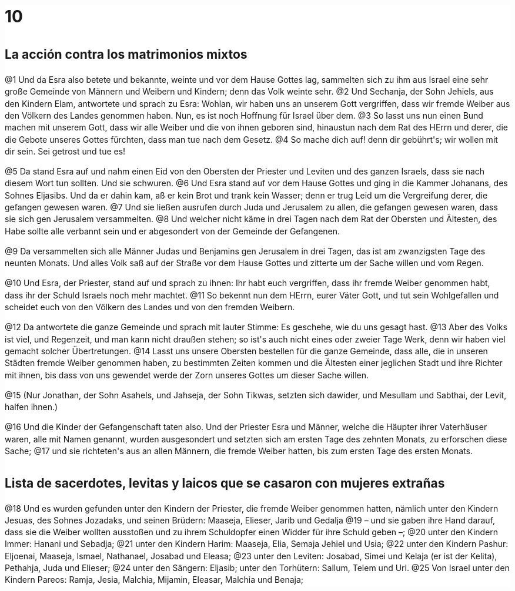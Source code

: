 # 10
## La acción contra los matrimonios mixtos
@1 Und da Esra also betete und bekannte, weinte und vor dem Hause Gottes lag, sammelten sich zu ihm aus Israel eine sehr große Gemeinde von Männern und Weibern und Kindern; denn das Volk weinte sehr.
@2 Und Sechanja, der Sohn Jehiels, aus den Kindern Elam, antwortete und sprach zu Esra: Wohlan, wir haben uns an unserem Gott vergriffen, dass wir fremde Weiber aus den Völkern des Landes genommen haben. Nun, es ist noch Hoffnung für Israel über dem.
@3 So lasst uns nun einen Bund machen mit unserem Gott, dass wir alle Weiber und die von ihnen geboren sind, hinaustun nach dem Rat des HErrn und derer, die die Gebote unseres Gottes fürchten, dass man tue nach dem Gesetz.
@4 So mache dich auf! denn dir gebührt's; wir wollen mit dir sein. Sei getrost und tue es!

@5 Da stand Esra auf und nahm einen Eid von den Obersten der Priester und Leviten und des ganzen Israels, dass sie nach diesem Wort tun sollten. Und sie schwuren.
@6 Und Esra stand auf vor dem Hause Gottes und ging in die Kammer Johanans, des Sohnes Eljasibs. Und da er dahin kam, aß er kein Brot und trank kein Wasser; denn er trug Leid um die Vergreifung derer, die gefangen gewesen waren.
@7 Und sie ließen ausrufen durch Juda und Jerusalem zu allen, die gefangen gewesen waren, dass sie sich gen Jerusalem versammelten.
@8 Und welcher nicht käme in drei Tagen nach dem Rat der Obersten und Ältesten, des Habe sollte alle verbannt sein und er abgesondert von der Gemeinde der Gefangenen.

@9 Da versammelten sich alle Männer Judas und Benjamins gen Jerusalem in drei Tagen, das ist am zwanzigsten Tage des neunten Monats. Und alles Volk saß auf der Straße vor dem Hause Gottes und zitterte um der Sache willen und vom Regen.

@10 Und Esra, der Priester, stand auf und sprach zu ihnen: Ihr habt euch vergriffen, dass ihr fremde Weiber genommen habt, dass ihr der Schuld Israels noch mehr machtet.
@11 So bekennt nun dem HErrn, eurer Väter Gott, und tut sein Wohlgefallen und scheidet euch von den Völkern des Landes und von den fremden Weibern.

@12 Da antwortete die ganze Gemeinde und sprach mit lauter Stimme: Es geschehe, wie du uns gesagt hast.
@13 Aber des Volks ist viel, und Regenzeit, und man kann nicht draußen stehen; so ist's auch nicht eines oder zweier Tage Werk, denn wir haben viel gemacht solcher Übertretungen.
@14 Lasst uns unsere Obersten bestellen für die ganze Gemeinde, dass alle, die in unseren Städten fremde Weiber genommen haben, zu bestimmten Zeiten kommen und die Ältesten einer jeglichen Stadt und ihre Richter mit ihnen, bis dass von uns gewendet werde der Zorn unseres Gottes um dieser Sache willen.

@15 (Nur Jonathan, der Sohn Asahels, und Jahseja, der Sohn Tikwas, setzten sich dawider, und Mesullam und Sabthai, der Levit, halfen ihnen.)

@16 Und die Kinder der Gefangenschaft taten also. Und der Priester Esra und Männer, welche die Häupter ihrer Vaterhäuser waren, alle mit Namen genannt, wurden ausgesondert und setzten sich am ersten Tage des zehnten Monats, zu erforschen diese Sache;
@17 und sie richteten's aus an allen Männern, die fremde Weiber hatten, bis zum ersten Tage des ersten Monats.

## Lista de sacerdotes, levitas y laicos que se casaron con mujeres extrañas
@18 Und es wurden gefunden unter den Kindern der Priester, die fremde Weiber genommen hatten, nämlich unter den Kindern Jesuas, des Sohnes Jozadaks, und seinen Brüdern: Maaseja, Elieser, Jarib und Gedalja
@19 – und sie gaben ihre Hand darauf, dass sie die Weiber wollten ausstoßen und zu ihrem Schuldopfer einen Widder für ihre Schuld geben –;
@20 unter den Kindern Immer: Hanani und Sebadja;
@21 unter den Kindern Harim: Maaseja, Elia, Semaja Jehiel und Usia;
@22 unter den Kindern Pashur: Eljoenai, Maaseja, Ismael, Nathanael, Josabad und Eleasa;
@23 unter den Leviten: Josabad, Simei und Kelaja (er ist der Kelita), Pethahja, Juda und Elieser;
@24 unter den Sängern: Eljasib; unter den Torhütern: Sallum, Telem und Uri.
@25 Von Israel unter den Kindern Pareos: Ramja, Jesia, Malchia, Mijamin, Eleasar, Malchia und Benaja;